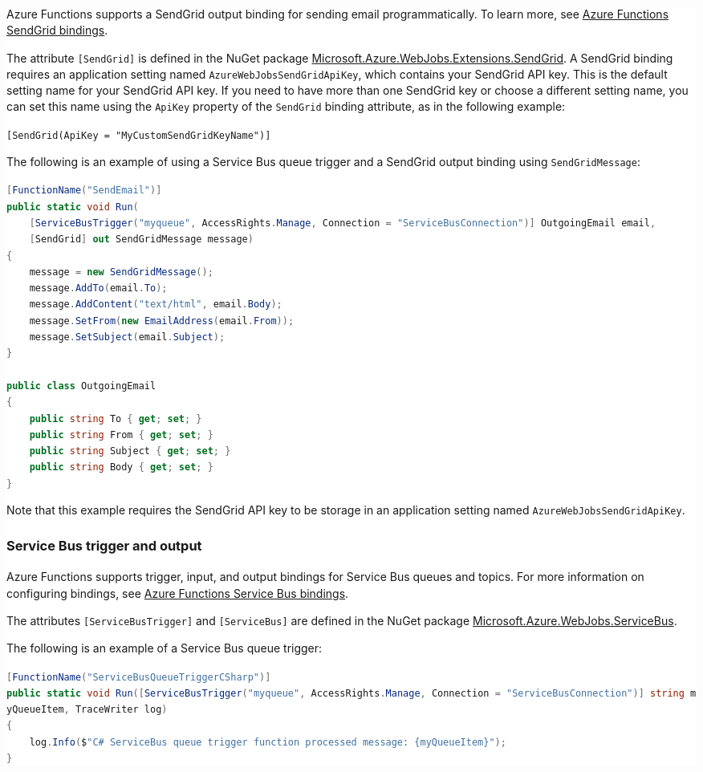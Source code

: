 Azure Functions supports a SendGrid output binding for sending email programmatically. To learn more, see [Azure Functions SendGrid bindings](functions-bindings-sendgrid.md).

The attribute `[SendGrid]` is defined in the NuGet package [Microsoft.Azure.WebJobs.Extensions.SendGrid]. A SendGrid binding requires an application setting named `AzureWebJobsSendGridApiKey`, which contains your SendGrid API key. This is the default setting name for your SendGrid API key. If you need to have more than one SendGrid key or choose a different setting name, you can set this name using the `ApiKey` property of the `SendGrid` binding attribute, as in the following example:

    [SendGrid(ApiKey = "MyCustomSendGridKeyName")]

The following is an example of using a Service Bus queue trigger and a SendGrid output binding using `SendGridMessage`:

```csharp
[FunctionName("SendEmail")]
public static void Run(
    [ServiceBusTrigger("myqueue", AccessRights.Manage, Connection = "ServiceBusConnection")] OutgoingEmail email,
    [SendGrid] out SendGridMessage message)
{
    message = new SendGridMessage();
    message.AddTo(email.To);
    message.AddContent("text/html", email.Body);
    message.SetFrom(new EmailAddress(email.From));
    message.SetSubject(email.Subject);
}

public class OutgoingEmail
{
    public string To { get; set; }
    public string From { get; set; }
    public string Subject { get; set; }
    public string Body { get; set; }
}
```
Note that this example requires the SendGrid API key to be storage in an application setting named `AzureWebJobsSendGridApiKey`.

<a name="service-bus"></a>

### Service Bus trigger and output

Azure Functions supports trigger, input, and output bindings for Service Bus queues and topics. For more information on configuring bindings, see [Azure Functions Service Bus bindings](functions-bindings-service-bus.md).

The attributes `[ServiceBusTrigger]` and `[ServiceBus]` are defined in the NuGet package [Microsoft.Azure.WebJobs.ServiceBus]. 

The following is an example of a Service Bus queue trigger:

```csharp
[FunctionName("ServiceBusQueueTriggerCSharp")]                    
public static void Run([ServiceBusTrigger("myqueue", AccessRights.Manage, Connection = "ServiceBusConnection")] string myQueueItem, TraceWriter log)
{
    log.Info($"C# ServiceBus queue trigger function processed message: {myQueueItem}");
}
```


[Microsoft.Azure.WebJobs]: http://www.nuget.org/packages/Microsoft.Azure.WebJobs/2.1.0-beta1
[Microsoft.Azure.WebJobs.Extensions.DocumentDB]: http://www.nuget.org/packages/Microsoft.Azure.WebJobs.Extensions.DocumentDB/1.1.0-beta4
[Microsoft.Azure.WebJobs.ServiceBus]: http://www.nuget.org/packages/Microsoft.Azure.WebJobs.ServiceBus/2.1.0-beta1
[Microsoft.Azure.WebJobs.Extensions.MobileApps]: http://www.nuget.org/packages/Microsoft.Azure.WebJobs.Extensions.MobileApps/1.1.0-beta1
[Microsoft.Azure.WebJobs.Extensions.NotificationHubs]: http://www.nuget.org/packages/Microsoft.Azure.WebJobs.Extensions.NotificationHubs/1.1.0-beta1
[Microsoft.Azure.WebJobs.ServiceBus]: http://www.nuget.org/packages/Microsoft.Azure.WebJobs.ServiceBus/2.1.0-beta1
[Microsoft.Azure.WebJobs.Extensions.SendGrid]: http://www.nuget.org/packages/Microsoft.Azure.WebJobs.Extensions.SendGrid/2.1.0-beta1
[Microsoft.Azure.WebJobs.Extensions.Http]: http://www.nuget.org/packages/Microsoft.Azure.WebJobs.Extensions.Http/1.0.0-beta1
[Microsoft.Azure.WebJobs.Extensions.BotFramework]: http://www.nuget.org/packages/Microsoft.Azure.WebJobs.Extensions.BotFramework/1.0.15-beta
[Microsoft.Azure.WebJobs.Extensions.ApiHub]: http://www.nuget.org/packages/Microsoft.Azure.WebJobs.Extensions.ApiHub/1.0.0-beta4
[Microsoft.Azure.WebJobs.Extensions.Twilio]: http://www.nuget.org/packages/Microsoft.Azure.WebJobs.Extensions.Twilio/1.1.0-beta1
[Microsoft.Azure.WebJobs.Extensions]: http://www.nuget.org/packages/Microsoft.Azure.WebJobs.Extensions/2.1.0-beta1
[DocumentDBAttribute]: https://github.com/Azure/azure-webjobs-sdk-extensions/blob/master/src/WebJobs.Extensions.DocumentDB/DocumentDBAttribute.cs
[CosmosDBTriggerAttribute]: https://github.com/Azure/azure-webjobs-sdk-extensions/blob/master/src/WebJobs.Extensions.DocumentDB/Trigger/CosmosDBTriggerAttribute.cs
[EventHubAttribute]: https://github.com/Azure/azure-webjobs-sdk/blob/master/src/Microsoft.Azure.WebJobs.ServiceBus/EventHubs/EventHubAttribute.cs
[EventHubTriggerAttribute]: https://github.com/Azure/azure-webjobs-sdk/blob/master/src/Microsoft.Azure.WebJobs.ServiceBus/EventHubs/EventHubTriggerAttribute.cs
[MobileTableAttribute]: https://github.com/Azure/azure-webjobs-sdk-extensions/blob/master/src/WebJobs.Extensions.MobileApps/MobileTableAttribute.cs
[NotificationHubAttribute]: https://github.com/Azure/azure-webjobs-sdk-extensions/blob/master/src/WebJobs.Extensions.NotificationHubs/NotificationHubAttribute.cs 
[ServiceBusAttribute]: https://github.com/Azure/azure-webjobs-sdk/blob/master/src/Microsoft.Azure.WebJobs.ServiceBus/ServiceBusAttribute.cs
[ServiceBusAccountAttribute]: https://github.com/Azure/azure-webjobs-sdk/blob/master/src/Microsoft.Azure.WebJobs.ServiceBus/ServiceBusAccountAttribute.cs
[QueueAttribute]: https://github.com/Azure/azure-webjobs-sdk/blob/master/src/Microsoft.Azure.WebJobs/QueueAttribute.cs
[StorageAccountAttribute]: https://github.com/Azure/azure-webjobs-sdk/blob/master/src/Microsoft.Azure.WebJobs/StorageAccountAttribute.cs
[BlobAttribute]: https://github.com/Azure/azure-webjobs-sdk/blob/master/src/Microsoft.Azure.WebJobs/BlobAttribute.cs
[TableAttribute]: https://github.com/Azure/azure-webjobs-sdk/blob/master/src/Microsoft.Azure.WebJobs/TableAttribute.cs
[TwilioSmsAttribute]: https://github.com/Azure/azure-webjobs-sdk-extensions/blob/master/src/WebJobs.Extensions.Twilio/TwilioSMSAttribute.cs
[SendGridAttribute]: https://github.com/Azure/azure-webjobs-sdk-extensions/blob/master/src/WebJobs.Extensions.SendGrid/SendGridAttribute.cs
[HttpTriggerAttribute]: https://github.com/Azure/azure-webjobs-sdk-extensions/blob/dev/src/WebJobs.Extensions.Http/HttpTriggerAttribute.cs
[ApiHubFileAttribute]: https://github.com/Azure/azure-webjobs-sdk-extensions/blob/master/src/WebJobs.Extensions.ApiHub/ApiHubFileAttribute.cs
[TimerTriggerAttribute]: https://github.com/Azure/azure-webjobs-sdk-extensions/blob/master/src/WebJobs.Extensions/Extensions/Timers/TimerTriggerAttribute.cs